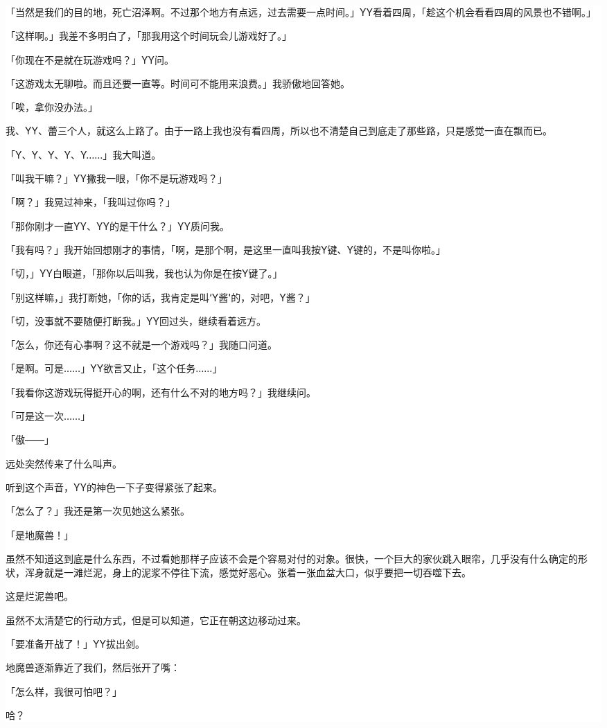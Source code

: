「当然是我们的目的地，死亡沼泽啊。不过那个地方有点远，过去需要一点时间。」YY看着四周，「趁这个机会看看四周的风景也不错啊。」

「这样啊。」我差不多明白了，「那我用这个时间玩会儿游戏好了。」

「你现在不是就在玩游戏吗？」YY问。

「这游戏太无聊啦。而且还要一直等。时间可不能用来浪费。」我骄傲地回答她。

「唉，拿你没办法。」

我、YY、蕾三个人，就这么上路了。由于一路上我也没有看四周，所以也不清楚自己到底走了那些路，只是感觉一直在飘而已。

「Y、Y、Y、Y、Y……」我大叫道。

「叫我干嘛？」YY撇我一眼，「你不是玩游戏吗？」

「啊？」我晃过神来，「我叫过你吗？」

「那你刚才一直YY、YY的是干什么？」YY质问我。

「我有吗？」我开始回想刚才的事情，「啊，是那个啊，是这里一直叫我按Y键、Y键的，不是叫你啦。」

「切，」YY白眼道，「那你以后叫我，我也认为你是在按Y键了。」

「别这样嘛，」我打断她，「你的话，我肯定是叫‘Y酱'的，对吧，Y酱？」

「切，没事就不要随便打断我。」YY回过头，继续看着远方。

「怎么，你还有心事啊？这不就是一个游戏吗？」我随口问道。

「是啊。可是……」YY欲言又止，「这个任务……」

「我看你这游戏玩得挺开心的啊，还有什么不对的地方吗？」我继续问。

「可是这一次……」

「傲——」

远处突然传来了什么叫声。

听到这个声音，YY的神色一下子变得紧张了起来。

「怎么了？」我还是第一次见她这么紧张。

「是地魔兽！」

虽然不知道这到底是什么东西，不过看她那样子应该不会是个容易对付的对象。很快，一个巨大的家伙跳入眼帘，几乎没有什么确定的形状，浑身就是一滩烂泥，身上的泥浆不停往下流，感觉好恶心。张着一张血盆大口，似乎要把一切吞噬下去。

这是烂泥兽吧。

虽然不太清楚它的行动方式，但是可以知道，它正在朝这边移动过来。

「要准备开战了！」YY拔出剑。

地魔兽逐渐靠近了我们，然后张开了嘴：

「怎么样，我很可怕吧？」

哈？